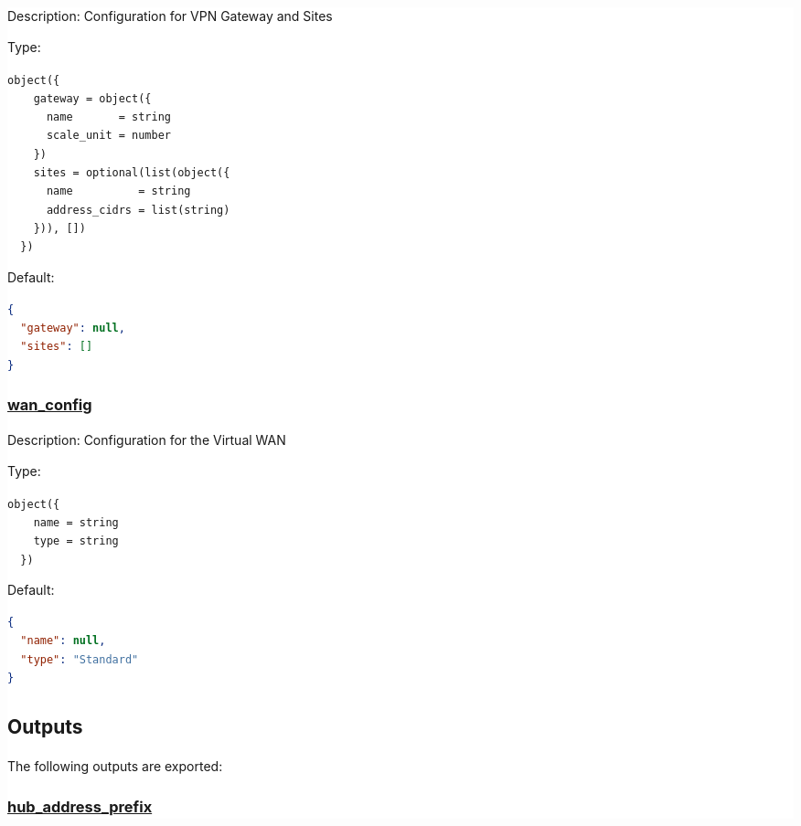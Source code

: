 Description: Configuration for VPN Gateway and Sites

Type:

```hcl
object({
    gateway = object({
      name       = string
      scale_unit = number
    })
    sites = optional(list(object({
      name          = string
      address_cidrs = list(string)
    })), [])
  })
```

Default:

```json
{
  "gateway": null,
  "sites": []
}
```

### <a name="input_wan_config"></a> [wan_config](#input_wan_config)

Description: Configuration for the Virtual WAN

Type:

```hcl
object({
    name = string
    type = string
  })
```

Default:

```json
{
  "name": null,
  "type": "Standard"
}
```

## Outputs

The following outputs are exported:

### <a name="output_hub_address_prefix"></a> [hub_address_prefix](#output_hub_address_prefix)

